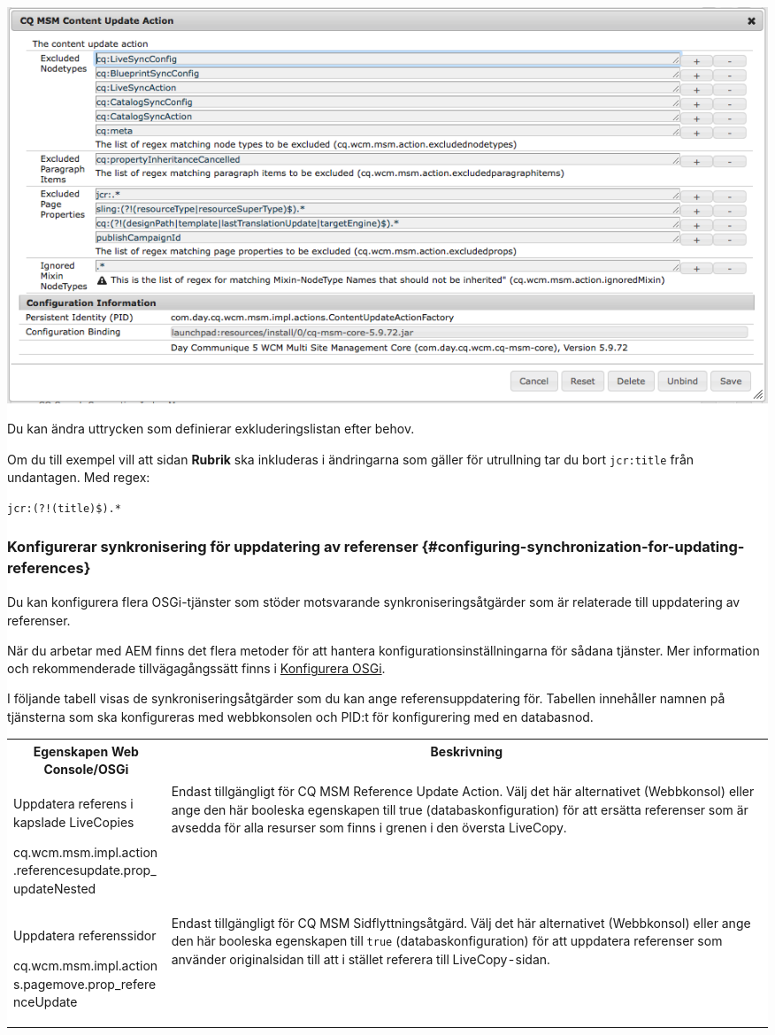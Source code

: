 ![CQ MSM-innehållsuppdateringsåtgärd](assets/chlimage_1.png)

Du kan ändra uttrycken som definierar exkluderingslistan efter behov.

Om du till exempel vill att sidan **Rubrik** ska inkluderas i ändringarna som gäller för utrullning tar du bort `jcr:title` från undantagen. Med regex:

`jcr:(?!(title)$).*`

### Konfigurerar synkronisering för uppdatering av referenser {#configuring-synchronization-for-updating-references}

Du kan konfigurera flera OSGi-tjänster som stöder motsvarande synkroniseringsåtgärder som är relaterade till uppdatering av referenser.

När du arbetar med AEM finns det flera metoder för att hantera konfigurationsinställningarna för sådana tjänster. Mer information och rekommenderade tillvägagångssätt finns i [Konfigurera OSGi](/help/sites-deploying/configuring-osgi.md).

I följande tabell visas de synkroniseringsåtgärder som du kan ange referensuppdatering för. Tabellen innehåller namnen på tjänsterna som ska konfigureras med webbkonsolen och PID:t för konfigurering med en databasnod.

<table>
 <tbody>
  <tr>
   <th>Egenskapen Web Console/OSGi</th>
   <th>Beskrivning</th>
  </tr>
  <tr>
   <td><p>Uppdatera referens i kapslade LiveCopies</p> <p>cq.wcm.msm.impl.action.referencesupdate.prop_updateNested</p> </td>
   <td>Endast tillgängligt för CQ MSM Reference Update Action. Välj det här alternativet (Webbkonsol) eller ange den här booleska egenskapen till true (databaskonfiguration) för att ersätta referenser som är avsedda för alla resurser som finns i grenen i den översta LiveCopy.</td>
  </tr>
  <tr>
   <td><p>Uppdatera referenssidor</p> <p>cq.wcm.msm.impl.actions.pagemove.prop_referenceUpdate</p> </td>
   <td>Endast tillgängligt för CQ MSM Sidflyttningsåtgärd. Välj det här alternativet (Webbkonsol) eller ange den här booleska egenskapen till <code>true</code> (databaskonfiguration) för att uppdatera referenser som använder originalsidan till att i stället referera till LiveCopy-sidan.</td>
  </tr>